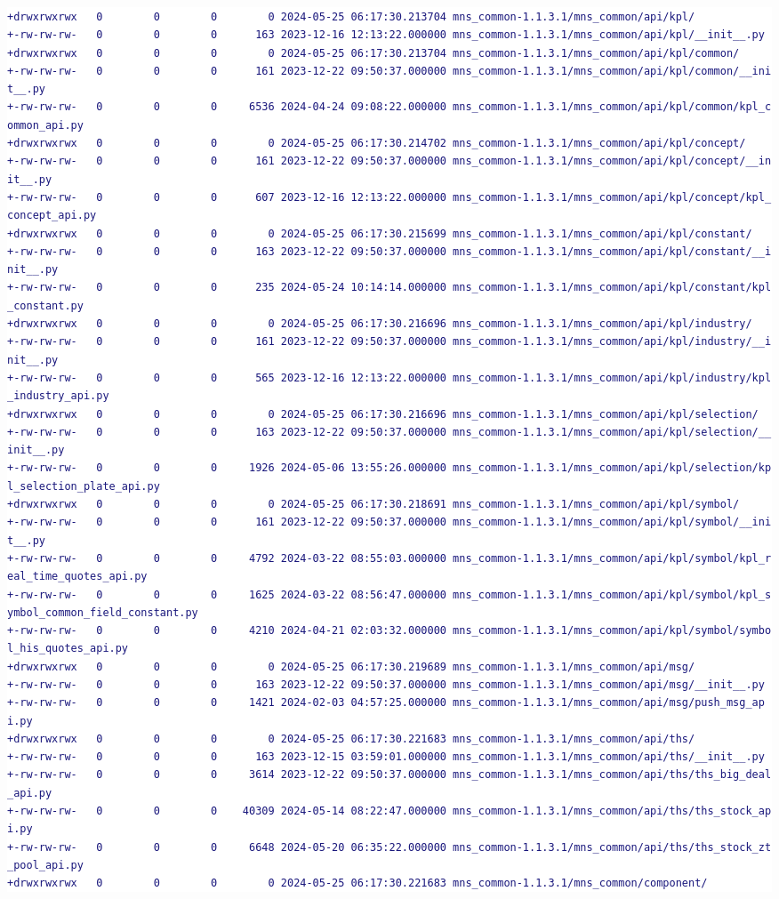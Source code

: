 ```diff
+drwxrwxrwx   0        0        0        0 2024-05-25 06:17:30.213704 mns_common-1.1.3.1/mns_common/api/kpl/
+-rw-rw-rw-   0        0        0      163 2023-12-16 12:13:22.000000 mns_common-1.1.3.1/mns_common/api/kpl/__init__.py
+drwxrwxrwx   0        0        0        0 2024-05-25 06:17:30.213704 mns_common-1.1.3.1/mns_common/api/kpl/common/
+-rw-rw-rw-   0        0        0      161 2023-12-22 09:50:37.000000 mns_common-1.1.3.1/mns_common/api/kpl/common/__init__.py
+-rw-rw-rw-   0        0        0     6536 2024-04-24 09:08:22.000000 mns_common-1.1.3.1/mns_common/api/kpl/common/kpl_common_api.py
+drwxrwxrwx   0        0        0        0 2024-05-25 06:17:30.214702 mns_common-1.1.3.1/mns_common/api/kpl/concept/
+-rw-rw-rw-   0        0        0      161 2023-12-22 09:50:37.000000 mns_common-1.1.3.1/mns_common/api/kpl/concept/__init__.py
+-rw-rw-rw-   0        0        0      607 2023-12-16 12:13:22.000000 mns_common-1.1.3.1/mns_common/api/kpl/concept/kpl_concept_api.py
+drwxrwxrwx   0        0        0        0 2024-05-25 06:17:30.215699 mns_common-1.1.3.1/mns_common/api/kpl/constant/
+-rw-rw-rw-   0        0        0      163 2023-12-22 09:50:37.000000 mns_common-1.1.3.1/mns_common/api/kpl/constant/__init__.py
+-rw-rw-rw-   0        0        0      235 2024-05-24 10:14:14.000000 mns_common-1.1.3.1/mns_common/api/kpl/constant/kpl_constant.py
+drwxrwxrwx   0        0        0        0 2024-05-25 06:17:30.216696 mns_common-1.1.3.1/mns_common/api/kpl/industry/
+-rw-rw-rw-   0        0        0      161 2023-12-22 09:50:37.000000 mns_common-1.1.3.1/mns_common/api/kpl/industry/__init__.py
+-rw-rw-rw-   0        0        0      565 2023-12-16 12:13:22.000000 mns_common-1.1.3.1/mns_common/api/kpl/industry/kpl_industry_api.py
+drwxrwxrwx   0        0        0        0 2024-05-25 06:17:30.216696 mns_common-1.1.3.1/mns_common/api/kpl/selection/
+-rw-rw-rw-   0        0        0      163 2023-12-22 09:50:37.000000 mns_common-1.1.3.1/mns_common/api/kpl/selection/__init__.py
+-rw-rw-rw-   0        0        0     1926 2024-05-06 13:55:26.000000 mns_common-1.1.3.1/mns_common/api/kpl/selection/kpl_selection_plate_api.py
+drwxrwxrwx   0        0        0        0 2024-05-25 06:17:30.218691 mns_common-1.1.3.1/mns_common/api/kpl/symbol/
+-rw-rw-rw-   0        0        0      161 2023-12-22 09:50:37.000000 mns_common-1.1.3.1/mns_common/api/kpl/symbol/__init__.py
+-rw-rw-rw-   0        0        0     4792 2024-03-22 08:55:03.000000 mns_common-1.1.3.1/mns_common/api/kpl/symbol/kpl_real_time_quotes_api.py
+-rw-rw-rw-   0        0        0     1625 2024-03-22 08:56:47.000000 mns_common-1.1.3.1/mns_common/api/kpl/symbol/kpl_symbol_common_field_constant.py
+-rw-rw-rw-   0        0        0     4210 2024-04-21 02:03:32.000000 mns_common-1.1.3.1/mns_common/api/kpl/symbol/symbol_his_quotes_api.py
+drwxrwxrwx   0        0        0        0 2024-05-25 06:17:30.219689 mns_common-1.1.3.1/mns_common/api/msg/
+-rw-rw-rw-   0        0        0      163 2023-12-22 09:50:37.000000 mns_common-1.1.3.1/mns_common/api/msg/__init__.py
+-rw-rw-rw-   0        0        0     1421 2024-02-03 04:57:25.000000 mns_common-1.1.3.1/mns_common/api/msg/push_msg_api.py
+drwxrwxrwx   0        0        0        0 2024-05-25 06:17:30.221683 mns_common-1.1.3.1/mns_common/api/ths/
+-rw-rw-rw-   0        0        0      163 2023-12-15 03:59:01.000000 mns_common-1.1.3.1/mns_common/api/ths/__init__.py
+-rw-rw-rw-   0        0        0     3614 2023-12-22 09:50:37.000000 mns_common-1.1.3.1/mns_common/api/ths/ths_big_deal_api.py
+-rw-rw-rw-   0        0        0    40309 2024-05-14 08:22:47.000000 mns_common-1.1.3.1/mns_common/api/ths/ths_stock_api.py
+-rw-rw-rw-   0        0        0     6648 2024-05-20 06:35:22.000000 mns_common-1.1.3.1/mns_common/api/ths/ths_stock_zt_pool_api.py
+drwxrwxrwx   0        0        0        0 2024-05-25 06:17:30.221683 mns_common-1.1.3.1/mns_common/component/
```
